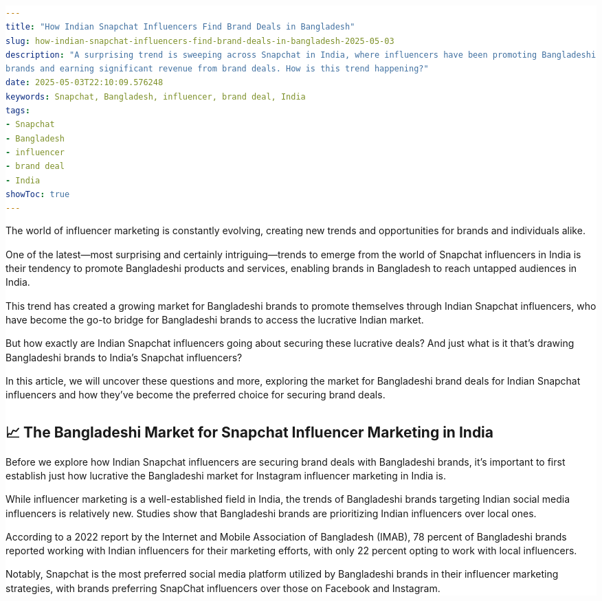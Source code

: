 ```yaml
---
title: "How Indian Snapchat Influencers Find Brand Deals in Bangladesh"
slug: how-indian-snapchat-influencers-find-brand-deals-in-bangladesh-2025-05-03
description: "A surprising trend is sweeping across Snapchat in India, where influencers have been promoting Bangladeshi brands and earning significant revenue from brand deals. How is this trend happening?"
date: 2025-05-03T22:10:09.576248
keywords: Snapchat, Bangladesh, influencer, brand deal, India
tags:
- Snapchat
- Bangladesh
- influencer
- brand deal
- India
showToc: true
---
```


The world of influencer marketing is constantly evolving, creating new trends and opportunities for brands and individuals alike.

One of the latest—most surprising and certainly intriguing—trends to emerge from the world of Snapchat influencers in India is their tendency to promote Bangladeshi products and services, enabling brands in Bangladesh to reach untapped audiences in India.

This trend has created a growing market for Bangladeshi brands to promote themselves through Indian Snapchat influencers, who have become the go-to bridge for Bangladeshi brands to access the lucrative Indian market.

But how exactly are Indian Snapchat influencers going about securing these lucrative deals? And just what is it that’s drawing Bangladeshi brands to India’s Snapchat influencers?

In this article, we will uncover these questions and more, exploring the market for Bangladeshi brand deals for Indian Snapchat influencers and how they’ve become the preferred choice for securing brand deals.

## 📈 The Bangladeshi Market for Snapchat Influencer Marketing in India

Before we explore how Indian Snapchat influencers are securing brand deals with Bangladeshi brands, it’s important to first establish just how lucrative the Bangladeshi market for Instagram influencer marketing in India is.

While influencer marketing is a well-established field in India, the trends of Bangladeshi brands targeting Indian social media influencers is relatively new. Studies show that Bangladeshi brands are prioritizing Indian influencers over local ones. 

According to a 2022 report by the Internet and Mobile Association of Bangladesh (IMAB), 78 percent of Bangladeshi brands reported working with Indian influencers for their marketing efforts, with only 22 percent opting to work with local influencers.

Notably, Snapchat is the most preferred social media platform utilized by Bangladeshi brands in their influencer marketing strategies, with brands preferring SnapChat influencers over those on Facebook and Instagram. 
